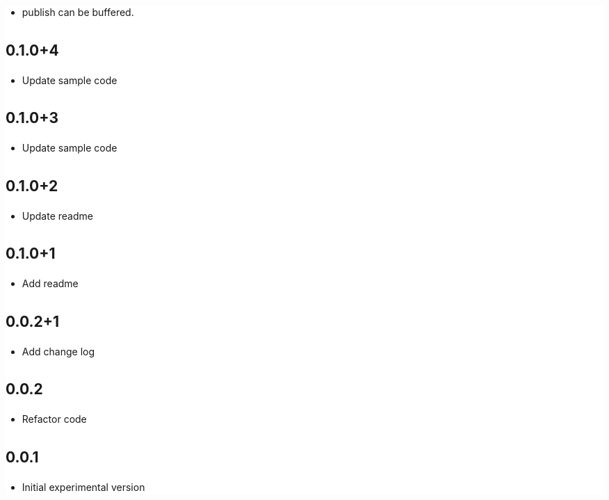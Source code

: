 * publish can be buffered.

## 0.1.0+4

* Update sample code

## 0.1.0+3

* Update sample code

## 0.1.0+2

* Update readme

## 0.1.0+1

* Add readme

## 0.0.2+1

* Add change log

## 0.0.2

* Refactor code

## 0.0.1

* Initial experimental version
